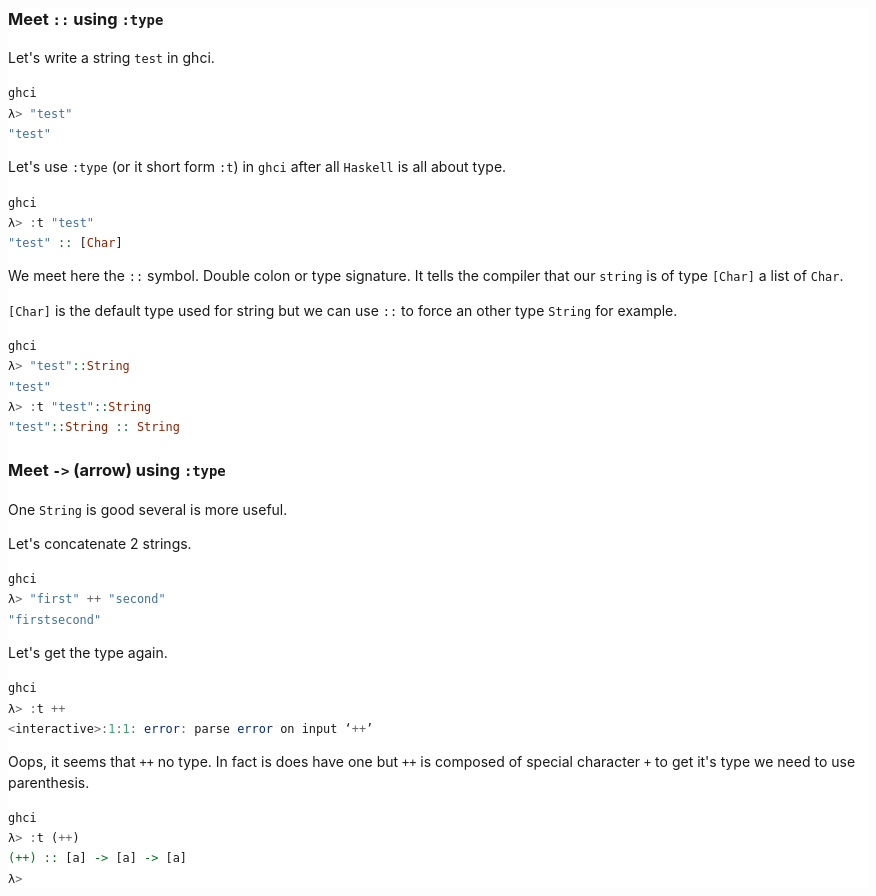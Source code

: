 ### Meet `::` using `:type`

Let's write a string `test` in ghci.

```haskell
ghci
λ> "test"
"test"
```

Let's use `:type` (or it short form `:t`) in `ghci` after all `Haskell` is all about type.

```haskell
ghci
λ> :t "test"
"test" :: [Char]
```

We meet here the `::` symbol. Double colon or type signature.
It tells the compiler that our `string` is of type `[Char]` a list of `Char`.

`[Char]` is the default type used for string but we can use `::` to force an other type `String` for example.

```haskell
ghci
λ> "test"::String
"test"
λ> :t "test"::String
"test"::String :: String
```

### Meet `->` (arrow) using `:type`

One `String` is good several is more useful.

Let's concatenate 2 strings.

```haskell
ghci
λ> "first" ++ "second"
"firstsecond"
```

Let's get the type again.

```haskell
ghci
λ> :t ++
<interactive>:1:1: error: parse error on input ‘++’
```

Oops, it seems that `++` no type. In fact is does have one but `++` is composed of special character `+` to get it's type we need to use parenthesis.

```haskell
ghci
λ> :t (++)
(++) :: [a] -> [a] -> [a]
λ>
```
